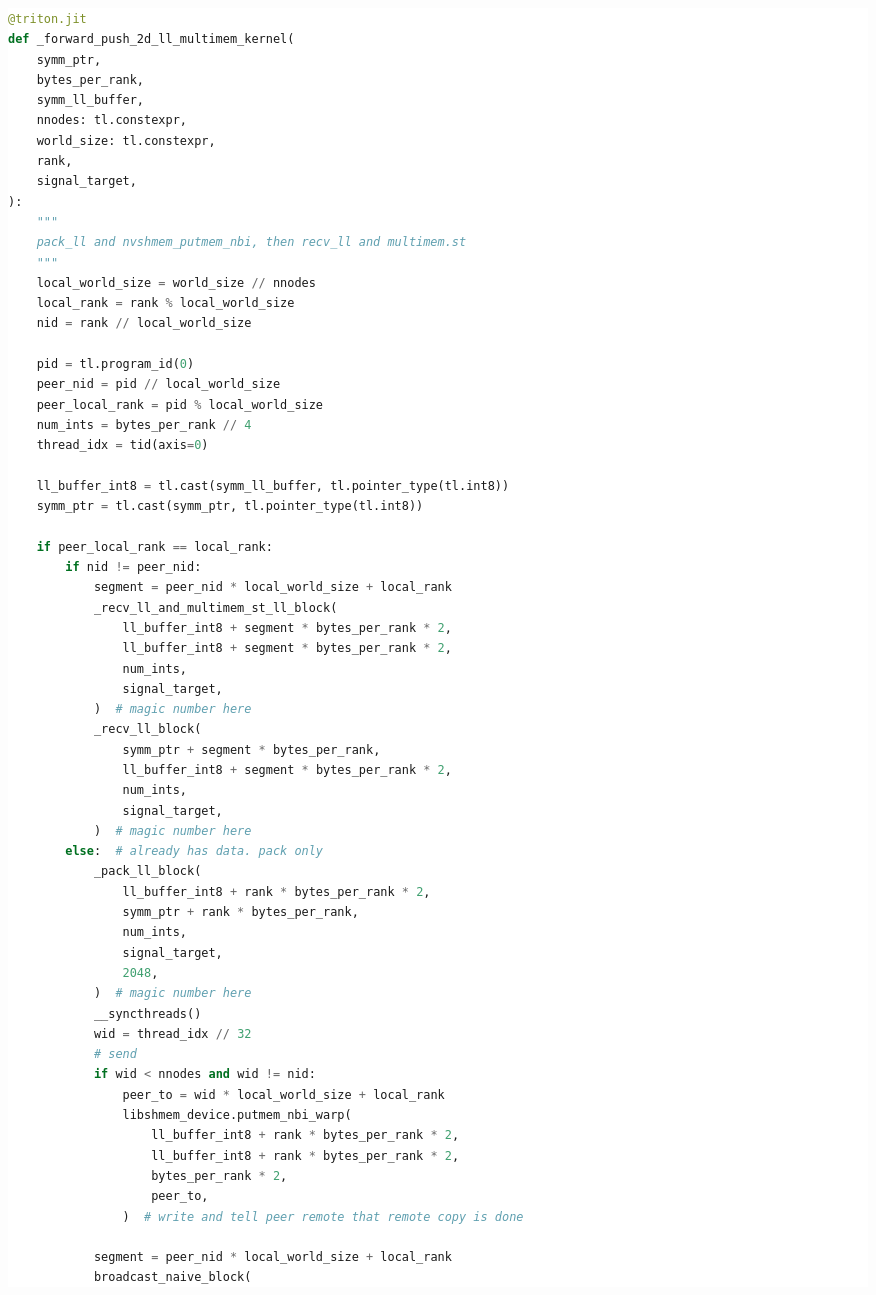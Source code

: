 ```python
@triton.jit
def _forward_push_2d_ll_multimem_kernel(
    symm_ptr,
    bytes_per_rank,
    symm_ll_buffer,
    nnodes: tl.constexpr,
    world_size: tl.constexpr,
    rank,
    signal_target,
):
    """
    pack_ll and nvshmem_putmem_nbi, then recv_ll and multimem.st
    """
    local_world_size = world_size // nnodes
    local_rank = rank % local_world_size
    nid = rank // local_world_size

    pid = tl.program_id(0)
    peer_nid = pid // local_world_size
    peer_local_rank = pid % local_world_size
    num_ints = bytes_per_rank // 4
    thread_idx = tid(axis=0)

    ll_buffer_int8 = tl.cast(symm_ll_buffer, tl.pointer_type(tl.int8))
    symm_ptr = tl.cast(symm_ptr, tl.pointer_type(tl.int8))

    if peer_local_rank == local_rank:
        if nid != peer_nid:
            segment = peer_nid * local_world_size + local_rank
            _recv_ll_and_multimem_st_ll_block(
                ll_buffer_int8 + segment * bytes_per_rank * 2,
                ll_buffer_int8 + segment * bytes_per_rank * 2,
                num_ints,
                signal_target,
            )  # magic number here
            _recv_ll_block(
                symm_ptr + segment * bytes_per_rank,
                ll_buffer_int8 + segment * bytes_per_rank * 2,
                num_ints,
                signal_target,
            )  # magic number here
        else:  # already has data. pack only
            _pack_ll_block(
                ll_buffer_int8 + rank * bytes_per_rank * 2,
                symm_ptr + rank * bytes_per_rank,
                num_ints,
                signal_target,
                2048,
            )  # magic number here
            __syncthreads()
            wid = thread_idx // 32
            # send
            if wid < nnodes and wid != nid:
                peer_to = wid * local_world_size + local_rank
                libshmem_device.putmem_nbi_warp(
                    ll_buffer_int8 + rank * bytes_per_rank * 2,
                    ll_buffer_int8 + rank * bytes_per_rank * 2,
                    bytes_per_rank * 2,
                    peer_to,
                )  # write and tell peer remote that remote copy is done

            segment = peer_nid * local_world_size + local_rank
            broadcast_naive_block(
```